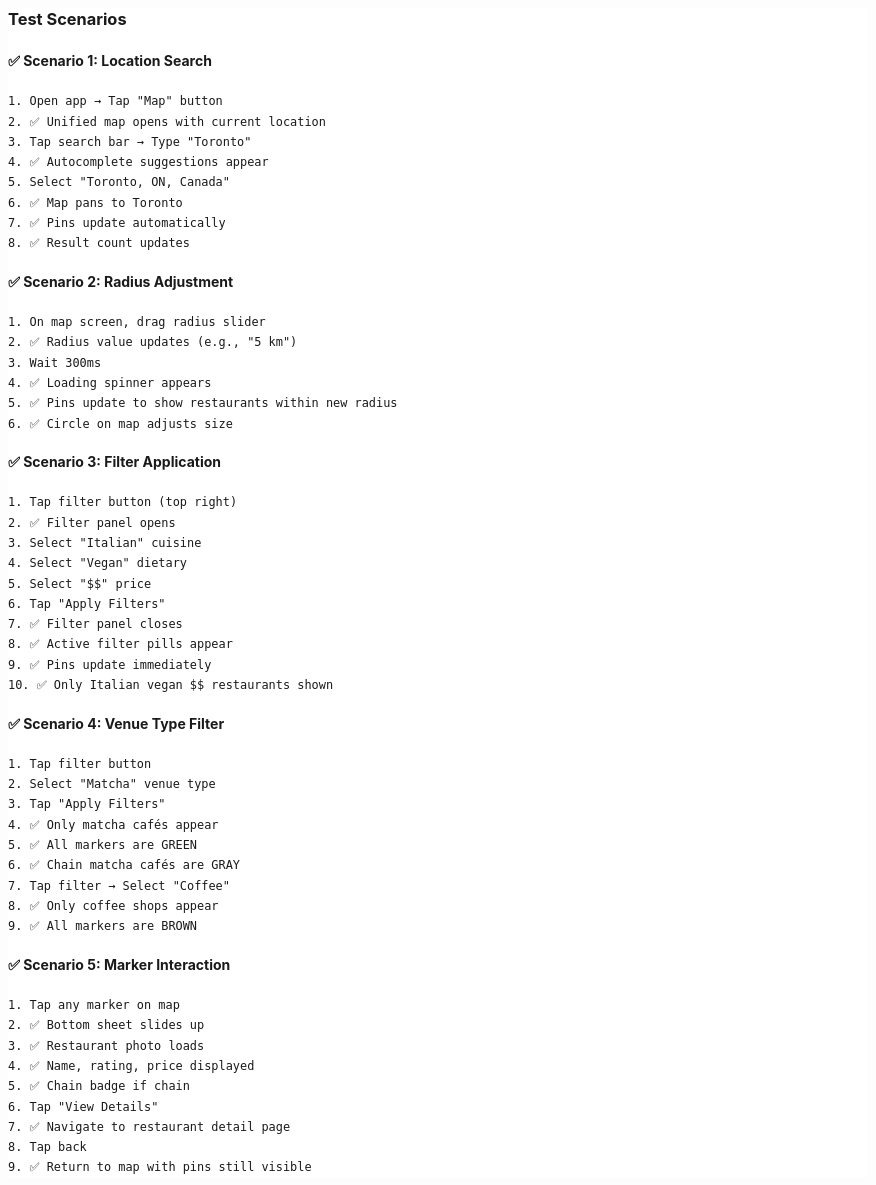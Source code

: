 
### Test Scenarios

#### ✅ Scenario 1: Location Search
```
1. Open app → Tap "Map" button
2. ✅ Unified map opens with current location
3. Tap search bar → Type "Toronto"
4. ✅ Autocomplete suggestions appear
5. Select "Toronto, ON, Canada"
6. ✅ Map pans to Toronto
7. ✅ Pins update automatically
8. ✅ Result count updates
```

#### ✅ Scenario 2: Radius Adjustment
```
1. On map screen, drag radius slider
2. ✅ Radius value updates (e.g., "5 km")
3. Wait 300ms
4. ✅ Loading spinner appears
5. ✅ Pins update to show restaurants within new radius
6. ✅ Circle on map adjusts size
```

#### ✅ Scenario 3: Filter Application
```
1. Tap filter button (top right)
2. ✅ Filter panel opens
3. Select "Italian" cuisine
4. Select "Vegan" dietary
5. Select "$$" price
6. Tap "Apply Filters"
7. ✅ Filter panel closes
8. ✅ Active filter pills appear
9. ✅ Pins update immediately
10. ✅ Only Italian vegan $$ restaurants shown
```

#### ✅ Scenario 4: Venue Type Filter
```
1. Tap filter button
2. Select "Matcha" venue type
3. Tap "Apply Filters"
4. ✅ Only matcha cafés appear
5. ✅ All markers are GREEN
6. ✅ Chain matcha cafés are GRAY
7. Tap filter → Select "Coffee"
8. ✅ Only coffee shops appear
9. ✅ All markers are BROWN
```

#### ✅ Scenario 5: Marker Interaction
```
1. Tap any marker on map
2. ✅ Bottom sheet slides up
3. ✅ Restaurant photo loads
4. ✅ Name, rating, price displayed
5. ✅ Chain badge if chain
6. Tap "View Details"
7. ✅ Navigate to restaurant detail page
8. Tap back
9. ✅ Return to map with pins still visible
```

